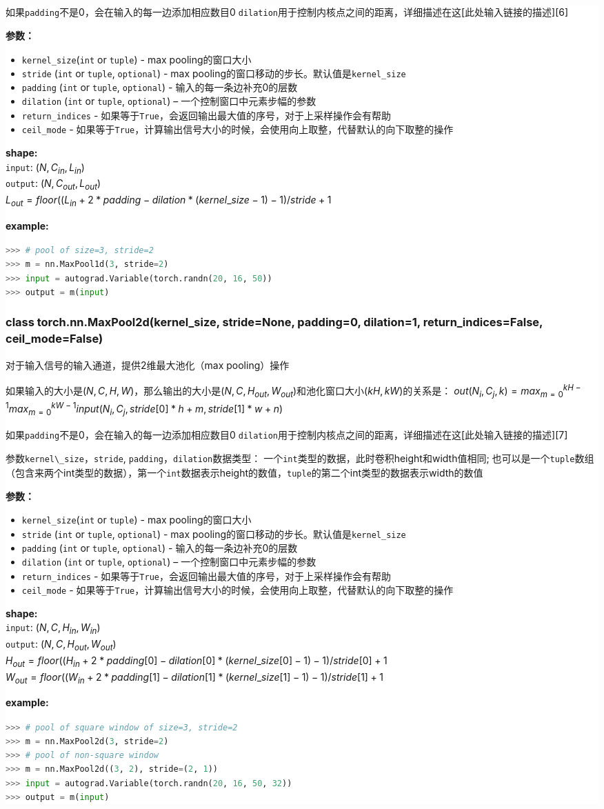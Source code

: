 如果`padding`不是0，会在输入的每一边添加相应数目0
`dilation`用于控制内核点之间的距离，详细描述在这[此处输入链接的描述][6]

**参数：**

 - `kernel_size`(`int` or `tuple`) - max pooling的窗口大小
 - `stride` (`int` or `tuple`, `optional`) - max pooling的窗口移动的步长。默认值是`kernel_size`
 - `padding` (`int` or `tuple`, `optional`) - 输入的每一条边补充0的层数
 - `dilation` (`int` or `tuple`, `optional`) – 一个控制窗口中元素步幅的参数
 - `return_indices` - 如果等于`True`，会返回输出最大值的序号，对于上采样操作会有帮助
 - `ceil_mode` - 如果等于`True`，计算输出信号大小的时候，会使用向上取整，代替默认的向下取整的操作

**shape:**  
`input`: $(N,C_{in},L_{in})$    
`output`: $(N,C_{out},L_{out})$    
$L_{out}=floor((L_{in} + 2*padding - dilation*(kernel\_size - 1) - 1)/stride + 1$  

**example:**
```python
>>> # pool of size=3, stride=2
>>> m = nn.MaxPool1d(3, stride=2)
>>> input = autograd.Variable(torch.randn(20, 16, 50))
>>> output = m(input)
```

### class torch.nn.MaxPool2d(kernel\_size, stride=None, padding=0, dilation=1, return\_indices=False, ceil\_mode=False)

对于输入信号的输入通道，提供2维最大池化（max pooling）操作

如果输入的大小是$(N,C,H,W)$，那么输出的大小是$(N,C,H_{out},W_{out})$和池化窗口大小$(kH,kW)$的关系是：
$out(N_i, C_j,k)=max^{kH-1}_{m=0}max^{kW-1}_{m=0}input(N_{i},C_j,stride[0]*h+m,stride[1]*w+n)$

如果`padding`不是0，会在输入的每一边添加相应数目0
`dilation`用于控制内核点之间的距离，详细描述在这[此处输入链接的描述][7]

参数`kernel\_size`，`stride`, `padding`，`dilation`数据类型：
一个`int`类型的数据，此时卷积height和width值相同;
也可以是一个`tuple`数组（包含来两个int类型的数据），第一个`int`数据表示height的数值，`tuple`的第二个int类型的数据表示width的数值

**参数：**

 - `kernel_size`(`int` or `tuple`) - max pooling的窗口大小
 - `stride` (`int` or `tuple`, `optional`) - max pooling的窗口移动的步长。默认值是`kernel_size`
 - `padding` (`int` or `tuple`, `optional`) - 输入的每一条边补充0的层数
 - `dilation` (`int` or `tuple`, `optional`) – 一个控制窗口中元素步幅的参数
 - `return_indices` - 如果等于`True`，会返回输出最大值的序号，对于上采样操作会有帮助
 - `ceil_mode` - 如果等于`True`，计算输出信号大小的时候，会使用向上取整，代替默认的向下取整的操作

**shape:**    
`input`: $(N,C,H_{in},W_{in})$    
`output`: $(N,C,H_{out},W_{out})$    
$H_{out}=floor((H_{in} + 2*padding[0] - dilation[0]*(kernel\_size[0] - 1) - 1)/stride[0] + 1$  
$W_{out}=floor((W_{in} + 2*padding[1] - dilation[1]*(kernel\_size[1] - 1) - 1)/stride[1] + 1$  

**example:**  
```python
>>> # pool of square window of size=3, stride=2
>>> m = nn.MaxPool2d(3, stride=2)
>>> # pool of non-square window
>>> m = nn.MaxPool2d((3, 2), stride=(2, 1))
>>> input = autograd.Variable(torch.randn(20, 16, 50, 32))
>>> output = m(input)
```
